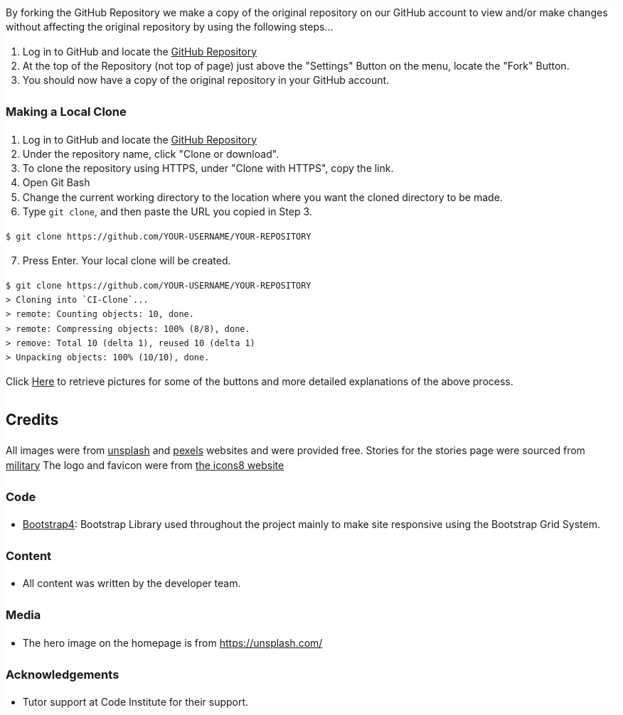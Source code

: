 By forking the GitHub Repository we make a copy of the original repository on our GitHub account to view and/or make changes without affecting the original repository by using the following steps...

1. Log in to GitHub and locate the [GitHub Repository](https://github.com/)
2. At the top of the Repository (not top of page) just above the "Settings" Button on the menu, locate the "Fork" Button.
3. You should now have a copy of the original repository in your GitHub account.

### Making a Local Clone

1. Log in to GitHub and locate the [GitHub Repository](https://github.com/)
2. Under the repository name, click "Clone or download".
3. To clone the repository using HTTPS, under "Clone with HTTPS", copy the link.
4. Open Git Bash
5. Change the current working directory to the location where you want the cloned directory to be made.
6. Type `git clone`, and then paste the URL you copied in Step 3.

```
$ git clone https://github.com/YOUR-USERNAME/YOUR-REPOSITORY
```

7. Press Enter. Your local clone will be created.

```
$ git clone https://github.com/YOUR-USERNAME/YOUR-REPOSITORY
> Cloning into `CI-Clone`...
> remote: Counting objects: 10, done.
> remote: Compressing objects: 100% (8/8), done.
> remove: Total 10 (delta 1), reused 10 (delta 1)
> Unpacking objects: 100% (10/10), done.
```

Click [Here](https://help.github.com/en/github/creating-cloning-and-archiving-repositories/cloning-a-repository#cloning-a-repository-to-github-desktop) to retrieve pictures for some of the buttons and more detailed explanations of the above process.

## Credits

All images were from [unsplash](https://unsplash.com/) and [pexels](https://www.pexels.com/) websites and were provided free.
Stories for the stories page were sourced from [military](https://www.military.com/)
The logo and favicon were from [the icons8 website](https://icons8.com/)

### Code

-   [Bootstrap4](https://getbootstrap.com/docs/4.4/getting-started/introduction/): Bootstrap Library used throughout the project mainly to make site responsive using the Bootstrap Grid System.

### Content

-   All content was written by the developer team.

### Media

-   The hero image on the homepage is from https://unsplash.com/

### Acknowledgements

-   Tutor support at Code Institute for their support.
